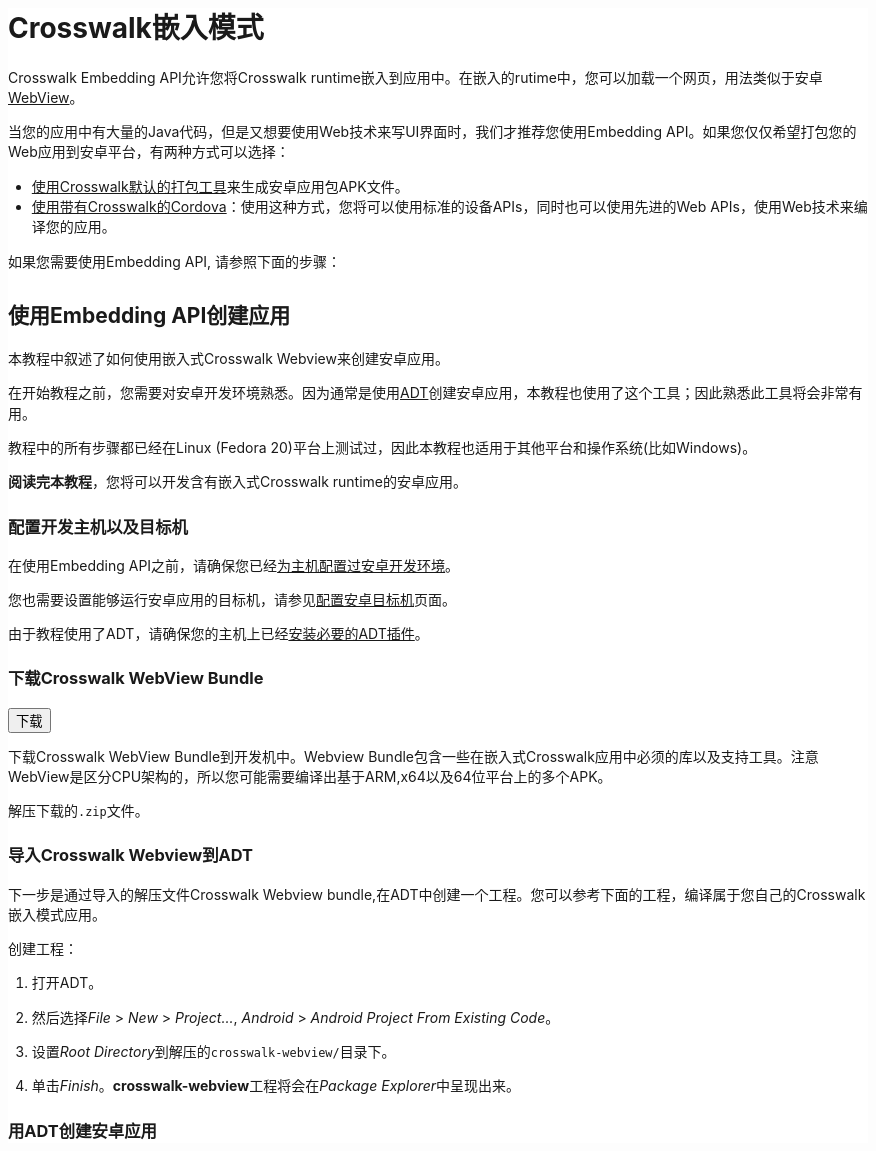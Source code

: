 # Crosswalk嵌入模式

Crosswalk Embedding API允许您将Crosswalk runtime嵌入到应用中。在嵌入的rutime中，您可以加载一个网页，用法类似于安卓[WebView](http://developer.android.com/guide/webapps/webview.html)。

当您的应用中有大量的Java代码，但是又想要使用Web技术来写UI界面时，我们才推荐您使用Embedding API。如果您仅仅希望打包您的Web应用到安卓平台，有两种方式可以选择：

*   [使用Crosswalk默认的打包工具](/documentation/android/build_an_application_zh.html)来生成安卓应用包APK文件。
*   [使用带有Crosswalk的Cordova](/documentation/cordova_zh.html)：使用这种方式，您将可以使用标准的设备APIs，同时也可以使用先进的Web APIs，使用Web技术来编译您的应用。

如果您需要使用Embedding API, 请参照下面的步骤：

## 使用Embedding API创建应用

本教程中叙述了如何使用嵌入式Crosswalk Webview来创建安卓应用。

在开始教程之前，您需要对安卓开发环境熟悉。因为通常是使用[ADT](http://developer.android.com/tools/sdk/eclipse-adt.html)创建安卓应用，本教程也使用了这个工具；因此熟悉此工具将会非常有用。

教程中的所有步骤都已经在Linux (Fedora 20)平台上测试过，因此本教程也适用于其他平台和操作系统(比如Windows)。

**阅读完本教程**，您将可以开发含有嵌入式Crosswalk runtime的安卓应用。

### 配置开发主机以及目标机

在使用Embedding API之前，请确保您已经[为主机配置过安卓开发环境](/documentation/android/system_setup_zh.html)。

您也需要设置能够运行安卓应用的目标机，请参见[配置安卓目标机](/documentation/android/android_target_setup_zh.html)页面。

由于教程使用了ADT，请确保您的主机上已经[安装必要的ADT插件](http://developer.android.com/tools/sdk/eclipse-adt.html)。

### 下载Crosswalk WebView Bundle

<button onclick="location.href = '/documentation/downloads_zh.html';">下载</button>

下载Crosswalk WebView Bundle到开发机中。Webview Bundle包含一些在嵌入式Crosswalk应用中必须的库以及支持工具。注意WebView是区分CPU架构的，所以您可能需要编译出基于ARM,x64以及64位平台上的多个APK。

解压下载的`.zip`文件。

### 导入Crosswalk Webview到ADT

下一步是通过导入的解压文件Crosswalk Webview bundle,在ADT中创建一个工程。您可以参考下面的工程，编译属于您自己的Crosswalk嵌入模式应用。

创建工程：

1.  打开ADT。

2.  然后选择*File* > *New* > *Project...*, *Android* > *Android Project From Existing Code*。

3.  设置*Root Directory*到解压的`crosswalk-webview/`目录下。

4.  单击*Finish*。**crosswalk-webview**工程将会在*Package Explorer*中呈现出来。

### 用ADT创建安卓应用
